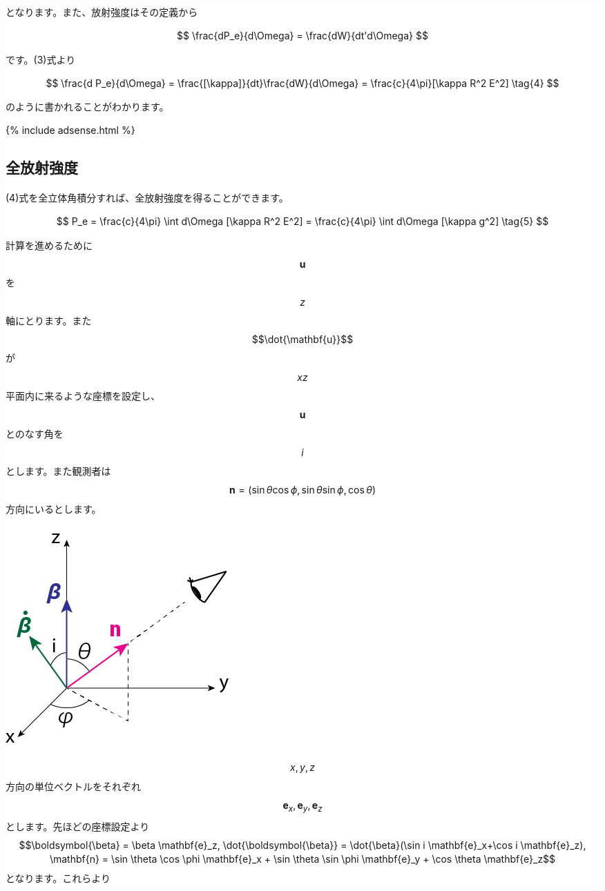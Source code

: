 となります。また、放射強度はその定義から

$$
\frac{dP_e}{d\Omega} 
= \frac{dW}{dt'd\Omega}
$$

です。(3)式より

$$
\frac{d P_e}{d\Omega} 
= \frac{[\kappa]}{dt}\frac{dW}{d\Omega} 
= \frac{c}{4\pi}[\kappa R^2 E^2] \tag{4}
$$

のように書かれることがわかります。

{% include adsense.html %}

## 全放射強度

(4)式を全立体角積分すれば、全放射強度を得ることができます。

$$
P_e 
= \frac{c}{4\pi} \int d\Omega [\kappa R^2 E^2] 
= \frac{c}{4\pi} \int d\Omega [\kappa g^2] \tag{5}
$$

計算を進めるために$$\mathbf{u}$$を$$z$$軸にとります。また$$\dot{\mathbf{u}}$$が$$xz$$平面内に来るような座標を設定し、$$\mathbf{u}$$とのなす角を$$i$$とします。また観測者は$$\mathbf{n} = (\sin \theta \cos \phi, \sin \theta \sin \phi, \cos \theta)$$方向にいるとします。  

![積分の座標設定](/assets/images/astroelec/lienard_larmor_01.png)

$$x, y, z$$方向の単位ベクトルをそれぞれ$$\mathbf{e}_x, \mathbf{e}_y, \mathbf{e}_z$$とします。先ほどの座標設定より$$\boldsymbol{\beta} = \beta \mathbf{e}_z, \dot{\boldsymbol{\beta}} = \dot{\beta}(\sin i \mathbf{e}_x+\cos i \mathbf{e}_z), \mathbf{n} = \sin \theta \cos \phi \mathbf{e}_x + \sin \theta \sin \phi \mathbf{e}_y + \cos \theta \mathbf{e}_z$$となります。これらより
